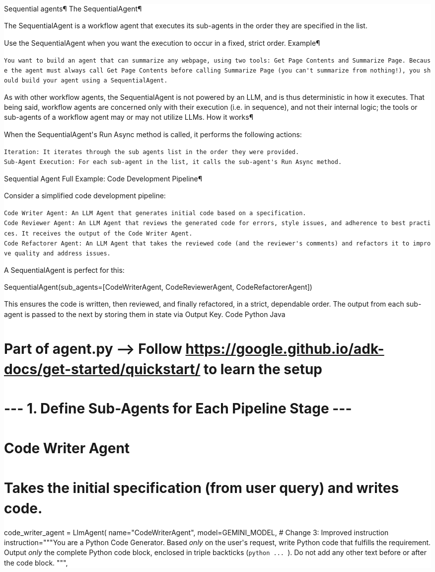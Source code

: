 Sequential agents¶
The SequentialAgent¶

The SequentialAgent is a workflow agent that executes its sub-agents in the order they are specified in the list.

Use the SequentialAgent when you want the execution to occur in a fixed, strict order.
Example¶

    You want to build an agent that can summarize any webpage, using two tools: Get Page Contents and Summarize Page. Because the agent must always call Get Page Contents before calling Summarize Page (you can't summarize from nothing!), you should build your agent using a SequentialAgent.

As with other workflow agents, the SequentialAgent is not powered by an LLM, and is thus deterministic in how it executes. That being said, workflow agents are concerned only with their execution (i.e. in sequence), and not their internal logic; the tools or sub-agents of a workflow agent may or may not utilize LLMs.
How it works¶

When the SequentialAgent's Run Async method is called, it performs the following actions:

    Iteration: It iterates through the sub agents list in the order they were provided.
    Sub-Agent Execution: For each sub-agent in the list, it calls the sub-agent's Run Async method.

Sequential Agent
Full Example: Code Development Pipeline¶

Consider a simplified code development pipeline:

    Code Writer Agent: An LLM Agent that generates initial code based on a specification.
    Code Reviewer Agent: An LLM Agent that reviews the generated code for errors, style issues, and adherence to best practices. It receives the output of the Code Writer Agent.
    Code Refactorer Agent: An LLM Agent that takes the reviewed code (and the reviewer's comments) and refactors it to improve quality and address issues.

A SequentialAgent is perfect for this:

SequentialAgent(sub_agents=[CodeWriterAgent, CodeReviewerAgent, CodeRefactorerAgent])

This ensures the code is written, then reviewed, and finally refactored, in a strict, dependable order. The output from each sub-agent is passed to the next by storing them in state via Output Key.
Code
Python
Java

# Part of agent.py --> Follow https://google.github.io/adk-docs/get-started/quickstart/ to learn the setup

# --- 1. Define Sub-Agents for Each Pipeline Stage ---

# Code Writer Agent
# Takes the initial specification (from user query) and writes code.
code_writer_agent = LlmAgent(
    name="CodeWriterAgent",
    model=GEMINI_MODEL,
    # Change 3: Improved instruction
    instruction="""You are a Python Code Generator.
Based *only* on the user's request, write Python code that fulfills the requirement.
Output *only* the complete Python code block, enclosed in triple backticks (```python ... ```). 
Do not add any other text before or after the code block.
""",